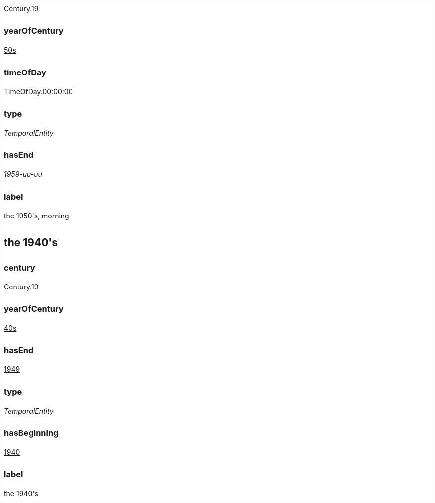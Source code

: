 [Century.19](#Century.19)

### yearOfCentury


[50s](#50s)

### timeOfDay


[TimeOfDay.00:00:00](#TimeOfDay.00-00-00)

### type


*TemporalEntity*

### hasEnd


*1959-uu-uu*

### label


the 1950's, morning

## the 1940's

### century


[Century.19](#Century.19)

### yearOfCentury


[40s](#40s)

### hasEnd


[1949](#1949)

### type


*TemporalEntity*

### hasBeginning


[1940](#1940)

### label


the 1940's
